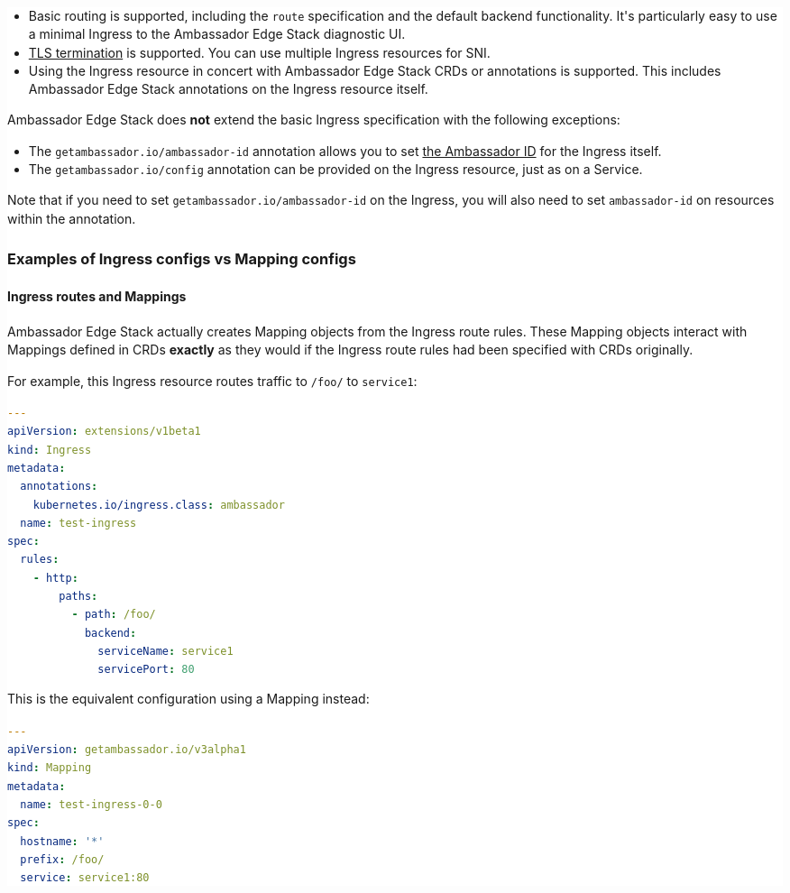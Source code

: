 * Basic routing is supported, including the `route` specification and the default backend functionality. It's particularly easy to use a minimal Ingress to the Ambassador Edge Stack diagnostic UI.
* [TLS termination](../tls-configuration/tls-overview.md) is supported. You can use multiple Ingress resources for SNI.
* Using the Ingress resource in concert with Ambassador Edge Stack CRDs or annotations is supported. This includes Ambassador Edge Stack annotations on the Ingress resource itself.

Ambassador Edge Stack does **not** extend the basic Ingress specification with the following exceptions:

* The `getambassador.io/ambassador-id` annotation allows you to set [the Ambassador ID](../../edge-stack-user-guide/deployment/advanced-deployment-configuration.md#ambassador_id) for the Ingress itself.
* The `getambassador.io/config` annotation can be provided on the Ingress resource, just as on a Service.

Note that if you need to set `getambassador.io/ambassador-id` on the Ingress, you will also need to set `ambassador-id` on resources within the annotation.

### Examples of Ingress configs vs Mapping configs

#### Ingress routes and Mappings

Ambassador Edge Stack actually creates Mapping objects from the Ingress route rules. These Mapping objects interact with Mappings defined in CRDs **exactly** as they would if the Ingress route rules had been specified with CRDs originally.

For example, this Ingress resource routes traffic to `/foo/` to `service1`:

```yaml
---
apiVersion: extensions/v1beta1
kind: Ingress
metadata:
  annotations:
    kubernetes.io/ingress.class: ambassador
  name: test-ingress
spec:
  rules:
    - http:
        paths:
          - path: /foo/
            backend:
              serviceName: service1
              servicePort: 80
```

This is the equivalent configuration using a Mapping instead:

```yaml
---
apiVersion: getambassador.io/v3alpha1
kind: Mapping
metadata:
  name: test-ingress-0-0
spec:
  hostname: '*'
  prefix: /foo/
  service: service1:80
```
